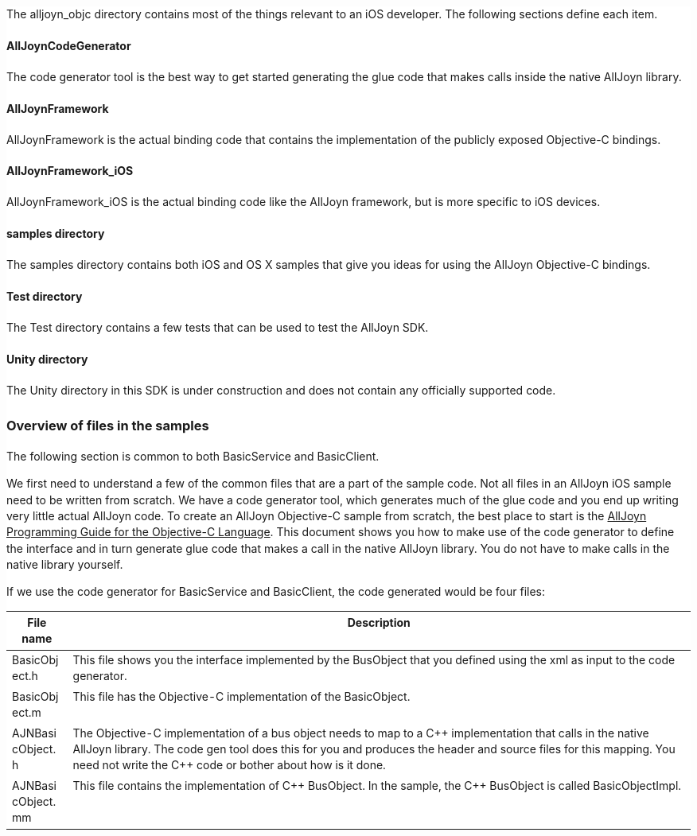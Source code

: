 The alljoyn_objc directory contains most of the things relevant 
to an iOS developer. The following sections define each item.

#### AllJoynCodeGenerator

The code generator tool is the best way to get started generating 
the glue code that makes calls inside the native AllJoyn library.

#### AllJoynFramework

AllJoynFramework is the actual binding code that contains the 
implementation of the publicly exposed Objective-C bindings.

#### AllJoynFramework_iOS

AllJoynFramework_iOS is the actual binding code like the 
AllJoyn framework, but is more specific to iOS devices.

#### samples directory

The samples directory contains both iOS and OS X samples that 
give you ideas for using the AllJoyn Objective-C bindings.

#### Test directory

The Test directory contains a few tests that can be used 
to test the AllJoyn SDK.

#### Unity directory

The Unity directory in this SDK is under construction 
and does not contain any officially supported code.

### Overview of files in the samples

The following section is common to both BasicService and BasicClient.
 
We first need to understand a few of the common files that 
are a part of the sample code. Not all files in an AllJoyn 
iOS sample need to be written from scratch. We have a code 
generator tool, which generates much of the glue code and 
you end up writing very little actual AllJoyn code. 
To create an AllJoyn Objective-C sample from scratch, 
the best place to start is the [AllJoyn Programming Guide for the Objective-C Language][programming-guide-objective-c]. 
This document shows you how to make use of the code generator 
to define the interface and in turn generate glue code that 
makes a call in the native AllJoyn library. You do not have 
to make calls in the native library yourself.

If we use the code generator for BasicService and BasicClient, 
the code generated would be four files:

| File name | Description |
|---|---|
| BasicObject.h | This file shows you the interface implemented by the BusObject that you defined using the xml as input to the code generator. |
| BasicObject.m | This file has the Objective-C implementation of the BasicObject. |
| AJNBasicObject.h | The Objective-C implementation of a bus object needs to map to a C++ implementation that calls in the native AllJoyn library. The code gen tool does this for you and produces the header and source files for this mapping. You need not write the C++ code or bother about how is it done. |
| AJNBasicObject.mm | This file contains the implementation of C++ BusObject. In the sample, the C++ BusObject is called BasicObjectImpl. |


[programming-guide-objective-c]: /develop/api-guide/core/ios
[code-3]: #code-3
[code-5]: #code-5
[code-8]: #code-8
[code-10]: #code-10
[code-11]: #code-11
[code-12]: #code-12
[code-13]: #code-13
[code-14]: #code-14
[code-15]: #code-15
[code-36]: #code-36
[code-37]: #code-37
[code-43]: #code-43